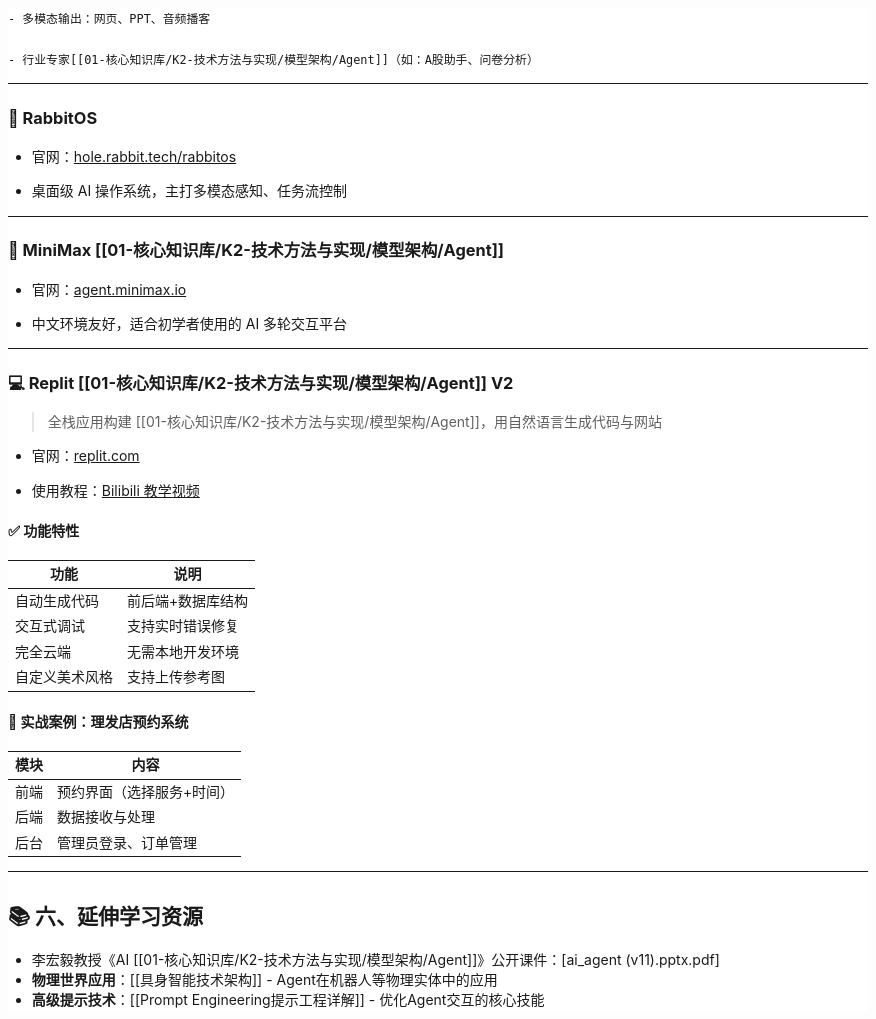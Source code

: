     - 多模态输出：网页、PPT、音频播客
        
    - 行业专家[[01-核心知识库/K2-技术方法与实现/模型架构/Agent]]（如：A股助手、问卷分析）

---

### **🐇 RabbitOS**

- 官网：[hole.rabbit.tech/rabbitos](https://hole.rabbit.tech/rabbitos)
    
- 桌面级 AI 操作系统，主打多模态感知、任务流控制

---

### **🔗 MiniMax [[01-核心知识库/K2-技术方法与实现/模型架构/Agent]]**

- 官网：[agent.minimax.io](https://agent.minimax.io/?utm_source=ai-bot.cn)
    
- 中文环境友好，适合初学者使用的 AI 多轮交互平台

---

### **💻 Replit [[01-核心知识库/K2-技术方法与实现/模型架构/Agent]] V2**

> 全栈应用构建 [[01-核心知识库/K2-技术方法与实现/模型架构/Agent]]，用自然语言生成代码与网站

- 官网：[replit.com](https://replit.com)
    
- 使用教程：[Bilibili 教学视频](https://www.bilibili.com/video/BV1M8RVYAE9B)

#### **✅ 功能特性**

|**功能**|**说明**|
|---|---|
|自动生成代码|前后端+数据库结构|
|交互式调试|支持实时错误修复|
|完全云端|无需本地开发环境|
|自定义美术风格|支持上传参考图|

#### **🧪 实战案例：理发店预约系统**

|**模块**|**内容**|
|---|---|
|前端|预约界面（选择服务+时间）|
|后端|数据接收与处理|
|后台|管理员登录、订单管理|

---

## **📚 六、延伸学习资源**

- 李宏毅教授《AI [[01-核心知识库/K2-技术方法与实现/模型架构/Agent]]》公开课件：[ai_agent (v11).pptx.pdf]
- **物理世界应用**：[[具身智能技术架构]] - Agent在机器人等物理实体中的应用
- **高级提示技术**：[[Prompt Engineering提示工程详解]] - 优化Agent交互的核心技能
